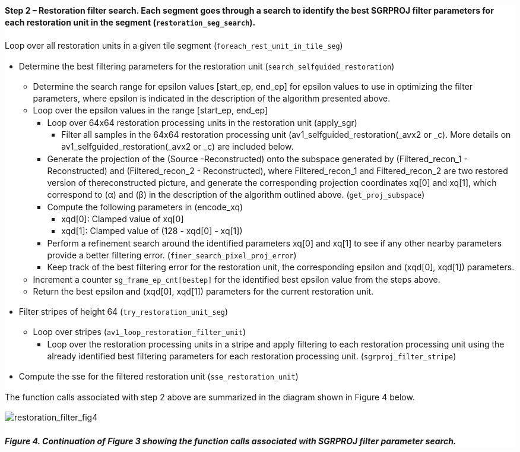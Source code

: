 #### Step 2 – Restoration filter search. Each segment goes through a search to identify the best SGRPROJ filter parameters for each restoration unit in the segment (```restoration_seg_search```).

Loop over all restoration units in a given tile segment (```foreach_rest_unit_in_tile_seg```)
  - Determine the best filtering parameters for the restoration unit (```search_selfguided_restoration```)
    - Determine the search range for epsilon values \[start\_ep, end\_ep\] for epsilon values to use in optimizing the filter parameters, where epsilon is indicated in the description of the algorithm presented above.
    - Loop over the epsilon values in the range \[start\_ep, end\_ep\]
      - Loop over 64x64 restoration processing units in the restoration
        unit (apply\_sgr)
          - Filter all samples in the 64x64 restoration processing unit (av1\_selfguided\_restoration(\_avx2 or \_c). More
            details on av1\_selfguided\_restoration(\_avx2 or \_c) are
            included below.
      - Generate the projection of the (Source -Reconstructed) onto the
        subspace generated by (Filtered\_recon\_1 - Reconstructed) and
        (Filtered\_recon\_2 - Reconstructed), where Filtered\_recon\_1
        and Filtered\_recon\_2 are two restored version of
        thereconstructed picture, and generate the corresponding
        projection coordinates xq\[0\] and xq\[1\], which correspond to
        \(α) and \(β) in the description of the algorithm
        outlined above. (```get_proj_subspace```)
      - Compute the following parameters in (encode\_xq)
          - xqd\[0\]: Clamped value of xq\[0\]
          - xqd\[1\]: Clamped value of (128 - xqd\[0\] - xq\[1\])
      - Perform a refinement search around the identified parameters
        xq\[0\] and xq\[1\] to see if any other nearby parameters
        provide a better filtering error.
        (```finer_search_pixel_proj_error```)
      - Keep track of the best filtering error for the restoration unit,
        the corresponding epsilon and (xqd\[0\], xqd\[1\]) parameters.
    - Increment a counter ```sg_frame_ep_cnt[bestep]``` for the identified best epsilon value from the steps above.
    - Return the best epsilon and (xqd\[0\], xqd\[1\]) parameters for the current restoration unit.


- Filter stripes of height 64 (```try_restoration_unit_seg```)
  - Loop over stripes (```av1_loop_restoration_filter_unit```)
    - Loop over the restoration processing units in a stripe and apply filtering to each restoration processing unit using the already identified best filtering parameters for each restoration processing unit. (```sgrproj_filter_stripe```)
- Compute the sse for the filtered restoration unit (```sse_restoration_unit```)

The function calls associated with step 2 above are summarized in the
diagram shown in Figure 4 below.

![restoration_filter_fig4](./img/restoration_filter_fig4.png)

##### Figure 4. Continuation of Figure 3 showing the function calls associated with SGRPROJ filter parameter search.

